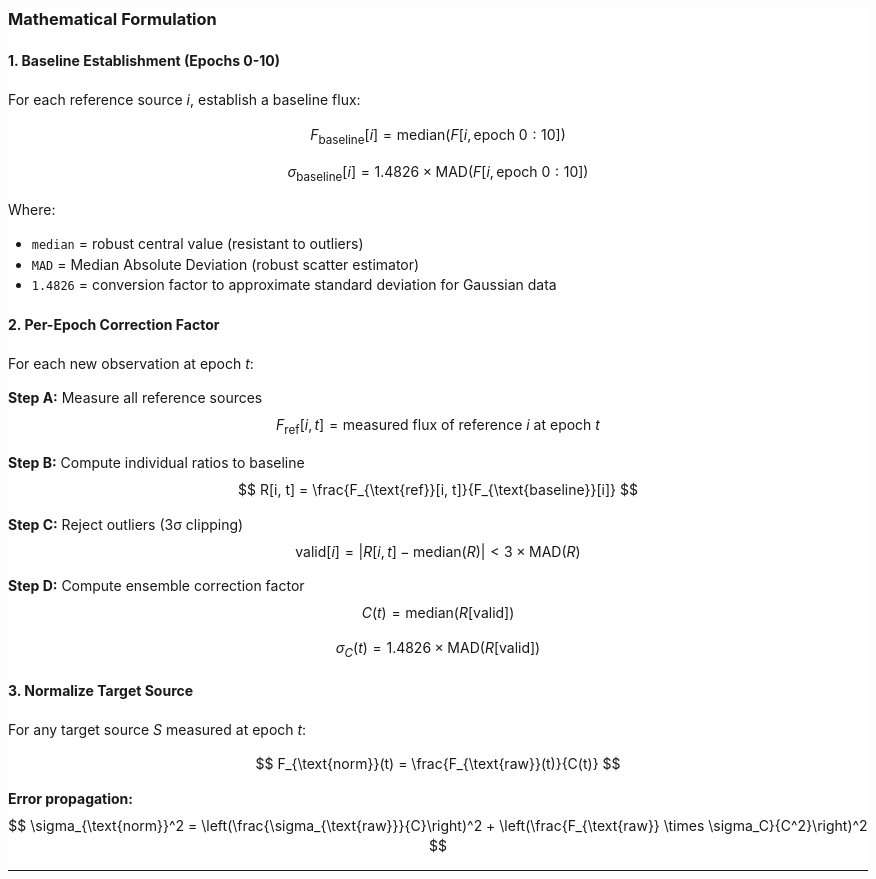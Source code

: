 ### Mathematical Formulation

#### 1. Baseline Establishment (Epochs 0-10)

For each reference source *i*, establish a baseline flux:

$$
F_{\text{baseline}}[i] = \text{median}(F[i, \text{epoch } 0{:}10])
$$

$$
\sigma_{\text{baseline}}[i] = 1.4826 \times \text{MAD}(F[i, \text{epoch } 0{:}10])
$$

Where:

- `median` = robust central value (resistant to outliers)
- `MAD` = Median Absolute Deviation (robust scatter estimator)
- `1.4826` = conversion factor to approximate standard deviation for Gaussian data

#### 2. Per-Epoch Correction Factor

For each new observation at epoch *t*:

**Step A:** Measure all reference sources
$$
F_{\text{ref}}[i, t] = \text{measured flux of reference } i \text{ at epoch } t
$$

**Step B:** Compute individual ratios to baseline
$$
R[i, t] = \frac{F_{\text{ref}}[i, t]}{F_{\text{baseline}}[i]}
$$

**Step C:** Reject outliers (3σ clipping)
$$
\text{valid}[i] = \left| R[i, t] - \text{median}(R) \right| < 3 \times \text{MAD}(R)
$$

**Step D:** Compute ensemble correction factor
$$
C(t) = \text{median}(R[\text{valid}])
$$

$$
\sigma_C(t) = 1.4826 \times \text{MAD}(R[\text{valid}])
$$

#### 3. Normalize Target Source

For any target source *S* measured at epoch *t*:

$$
F_{\text{norm}}(t) = \frac{F_{\text{raw}}(t)}{C(t)}
$$

**Error propagation:**
$$
\sigma_{\text{norm}}^2 = \left(\frac{\sigma_{\text{raw}}}{C}\right)^2 + \left(\frac{F_{\text{raw}} \times \sigma_C}{C^2}\right)^2
$$

---